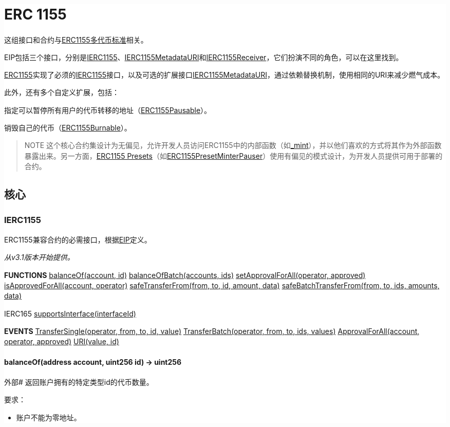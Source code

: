 # ERC 1155
这组接口和合约与[ERC1155多代币标准](https://eips.ethereum.org/EIPS/eip-1155)相关。

EIP包括三个接口，分别是[IERC1155](#ierc1155)、[IERC1155MetadataURI](#ierc1155metadatauri)和[IERC1155Receiver](#ierc1155receiver)，它们扮演不同的角色，可以在这里找到。

[ERC1155](#erc1155)实现了必须的[IERC1155](#ierc1155)接口，以及可选的扩展接口[IERC1155MetadataURI](#ierc1155metadatauri)，通过依赖替换机制，使用相同的URI来减少燃气成本。

此外，还有多个自定义扩展，包括：

指定可以暂停所有用户的代币转移的地址（[ERC1155Pausable](#erc1155pausable)）。

销毁自己的代币（[ERC1155Burnable](#erc1155burnable)）。

> NOTE
这个核心合约集设计为无偏见，允许开发人员访问ERC1155中的内部函数（如[_mint](#_mintaddress-to-uint256-id-uint256-amount-bytes-data)），并以他们喜欢的方式将其作为外部函数暴露出来。另一方面，[ERC1155 Presets](../Tokens/ERC1155.md#预设erc1155合约)（如[ERC1155PresetMinterPauser](#erc1155presetminterpauser)）使用有偏见的模式设计，为开发人员提供可用于部署的合约。

## 核心

### IERC1155
ERC1155兼容合约的必需接口，根据[EIP](https://eips.ethereum.org/EIPS/eip-1155)定义。

*从v3.1版本开始提供。*

**FUNCTIONS**
[balanceOf(account, id)](#balanceofaddress-account-uint256-id-→-uint256)
[balanceOfBatch(accounts, ids)](#balanceofbatchaddress-accounts-uint256-ids-→-uint256)
[setApprovalForAll(operator, approved)](#setapprovalforalladdress-operator-bool-approved)
[isApprovedForAll(account, operator)](#isapprovedforalladdress-account-address-operator-→-bool)
[safeTransferFrom(from, to, id, amount, data)](#safetransferfromaddress-from-address-to-uint256-id-uint256-amount-bytes-data)
[safeBatchTransferFrom(from, to, ids, amounts, data)](#safebatchtransferfromaddress-from-address-to-uint256-ids-uint256-amounts-bytes-data)

IERC165
[supportsInterface(interfaceId)](./Utils.md#supportsinterfacebytes4-interfaceid-→-bool)

**EVENTS**
[TransferSingle(operator, from, to, id, value)](#transfersingleaddress-operator-address-from-address-to-uint256-id-uint256-value)
[TransferBatch(operator, from, to, ids, values)](#transferbatchaddress-operator-address-from-address-to-uint256-ids-uint256-values)
[ApprovalForAll(account, operator, approved)](#approvalforalladdress-account-address-operator-bool-approved)
[URI(value, id)](#uristring-value-uint256-id)

#### balanceOf(address account, uint256 id) → uint256
外部#
返回账户拥有的特定类型id的代币数量。

要求：
* 账户不能为零地址。
